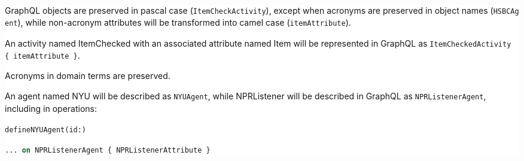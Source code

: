 GraphQL objects are preserved in pascal case (`ItemCheckActivity`), except when
acronyms are preserved in object names (`HSBCAgent`), while non-acronym attributes
will be transformed into camel case (`itemAttribute`).

An activity named ItemChecked with an associated attribute named Item will be
represented in GraphQL as `ItemCheckedActivity { itemAttribute }`.

Acronyms in domain terms are preserved.

An agent named NYU will be described as `NYUAgent`, while NPRListener will be
described in GraphQL as `NPRListenerAgent`, including in operations:

`defineNYUAgent(id:)`

```graphql
... on NPRListenerAgent { NPRListenerAttribute }
```
